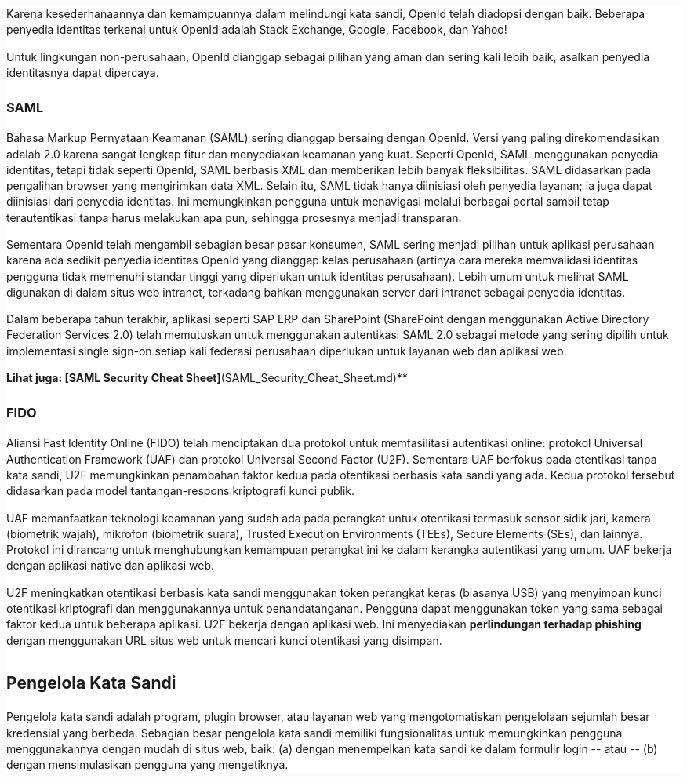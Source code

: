 Karena kesederhanaannya dan kemampuannya dalam melindungi kata sandi, OpenId telah diadopsi dengan baik. Beberapa penyedia identitas terkenal untuk OpenId adalah Stack Exchange, Google, Facebook, dan Yahoo!

Untuk lingkungan non-perusahaan, OpenId dianggap sebagai pilihan yang aman dan sering kali lebih baik, asalkan penyedia identitasnya dapat dipercaya.

### SAML

Bahasa Markup Pernyataan Keamanan (SAML) sering dianggap bersaing dengan OpenId. Versi yang paling direkomendasikan adalah 2.0 karena sangat lengkap fitur dan menyediakan keamanan yang kuat. Seperti OpenId, SAML menggunakan penyedia identitas, tetapi tidak seperti OpenId, SAML berbasis XML dan memberikan lebih banyak fleksibilitas. SAML didasarkan pada pengalihan browser yang mengirimkan data XML. Selain itu, SAML tidak hanya diinisiasi oleh penyedia layanan; ia juga dapat diinisiasi dari penyedia identitas. Ini memungkinkan pengguna untuk menavigasi melalui berbagai portal sambil tetap terautentikasi tanpa harus melakukan apa pun, sehingga prosesnya menjadi transparan.

Sementara OpenId telah mengambil sebagian besar pasar konsumen, SAML sering menjadi pilihan untuk aplikasi perusahaan karena ada sedikit penyedia identitas OpenId yang dianggap kelas perusahaan (artinya cara mereka memvalidasi identitas pengguna tidak memenuhi standar tinggi yang diperlukan untuk identitas perusahaan). Lebih umum untuk melihat SAML digunakan di dalam situs web intranet, terkadang bahkan menggunakan server dari intranet sebagai penyedia identitas.

Dalam beberapa tahun terakhir, aplikasi seperti SAP ERP dan SharePoint (SharePoint dengan menggunakan Active Directory Federation Services 2.0) telah memutuskan untuk menggunakan autentikasi SAML 2.0 sebagai metode yang sering dipilih untuk implementasi single sign-on setiap kali federasi perusahaan diperlukan untuk layanan web dan aplikasi web.

**Lihat juga: [SAML Security Cheat Sheet]**(SAML_Security_Cheat_Sheet.md)**

### FIDO

Aliansi Fast Identity Online (FIDO) telah menciptakan dua protokol untuk memfasilitasi autentikasi online: protokol Universal Authentication Framework (UAF) dan protokol Universal Second Factor (U2F). Sementara UAF berfokus pada otentikasi tanpa kata sandi, U2F memungkinkan penambahan faktor kedua pada otentikasi berbasis kata sandi yang ada. Kedua protokol tersebut didasarkan pada model tantangan-respons kriptografi kunci publik.

UAF memanfaatkan teknologi keamanan yang sudah ada pada perangkat untuk otentikasi termasuk sensor sidik jari, kamera (biometrik wajah), mikrofon (biometrik suara), Trusted Execution Environments (TEEs), Secure Elements (SEs), dan lainnya. Protokol ini dirancang untuk menghubungkan kemampuan perangkat ini ke dalam kerangka autentikasi yang umum. UAF bekerja dengan aplikasi native dan aplikasi web.

U2F meningkatkan otentikasi berbasis kata sandi menggunakan token perangkat keras (biasanya USB) yang menyimpan kunci otentikasi kriptografi dan menggunakannya untuk penandatanganan. Pengguna dapat menggunakan token yang sama sebagai faktor kedua untuk beberapa aplikasi. U2F bekerja dengan aplikasi web. Ini menyediakan **perlindungan terhadap phishing** dengan menggunakan URL situs web untuk mencari kunci otentikasi yang disimpan.

## Pengelola Kata Sandi

Pengelola kata sandi adalah program, plugin browser, atau layanan web yang mengotomatiskan pengelolaan sejumlah besar kredensial yang berbeda. Sebagian besar pengelola kata sandi memiliki fungsionalitas untuk memungkinkan pengguna menggunakannya dengan mudah di situs web, baik:
(a) dengan menempelkan kata sandi ke dalam formulir login
-- atau --
(b) dengan mensimulasikan pengguna yang mengetiknya.
